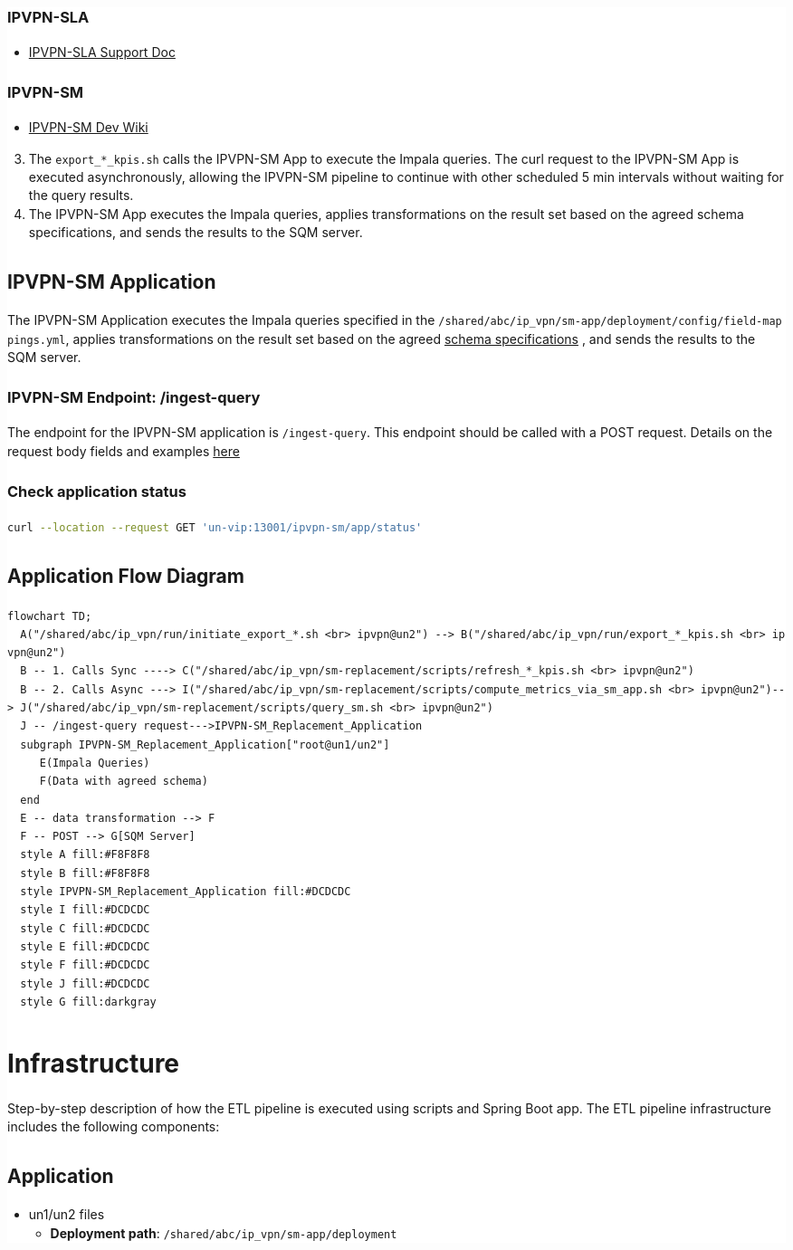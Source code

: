 ### IPVPN-SLA
- [IPVPN-SLA Support Doc](/KnowledgeBase/abc/BigStreamer/supportDocuments/applicationFlows/ip_vpn.md)
### IPVPN-SM
- [IPVPN-SM Dev Wiki](https://metis.ghi.com/obss/bigdata/abc/ipvpn/ip-vpn-sla/ipvpn-sm-devops/-/wikis/home)
3. The `export_*_kpis.sh` calls the IPVPN-SM App to execute the Impala queries. The curl request to the IPVPN-SM App is executed asynchronously, allowing the IPVPN-SM pipeline to continue with other scheduled 5 min intervals without waiting for the query results.
4. The IPVPN-SM App executes the Impala queries, applies transformations on the result set based on the agreed schema specifications, and sends the results to the SQM server.
## IPVPN-SM Application
The IPVPN-SM Application executes the Impala queries specified in the `/shared/abc/ip_vpn/sm-app/deployment/config/field-mappings.yml`, applies transformations on the result set based on the agreed [schema specifications](https://metis.ghi.com/obss/bigdata/abc/ipvpn/ip-vpn-sla/ipvpn-sm-devops/-/wikis/Data-Transmission-Schema) , and sends the results to the SQM server.
### IPVPN-SM Endpoint: /ingest-query
The endpoint for the IPVPN-SM application is `/ingest-query`. This endpoint should be called with a POST request.
Details on the request body fields and examples [here](https://metis.ghi.com/obss/bigdata/abc/ipvpn/ip-vpn-sla/ipvpn-sm-devops/-/wikis/Application-details#request-body-1)
### Check application status
```bash
curl --location --request GET 'un-vip:13001/ipvpn-sm/app/status'
```
## Application Flow Diagram
```mermaid
flowchart TD;
  A("/shared/abc/ip_vpn/run/initiate_export_*.sh <br> ipvpn@un2") --> B("/shared/abc/ip_vpn/run/export_*_kpis.sh <br> ipvpn@un2")
  B -- 1. Calls Sync ----> C("/shared/abc/ip_vpn/sm-replacement/scripts/refresh_*_kpis.sh <br> ipvpn@un2")
  B -- 2. Calls Async ---> I("/shared/abc/ip_vpn/sm-replacement/scripts/compute_metrics_via_sm_app.sh <br> ipvpn@un2")--> J("/shared/abc/ip_vpn/sm-replacement/scripts/query_sm.sh <br> ipvpn@un2")
  J -- /ingest-query request--->IPVPN-SM_Replacement_Application
  subgraph IPVPN-SM_Replacement_Application["root@un1/un2"]
	 E(Impala Queries)
	 F(Data with agreed schema)
  end
  E -- data transformation --> F
  F -- POST --> G[SQM Server]
  style A fill:#F8F8F8
  style B fill:#F8F8F8
  style IPVPN-SM_Replacement_Application fill:#DCDCDC
  style I fill:#DCDCDC
  style C fill:#DCDCDC
  style E fill:#DCDCDC
  style F fill:#DCDCDC
  style J fill:#DCDCDC
  style G fill:darkgray
```
# Infrastructure
Step-by-step description of how the ETL pipeline is executed using scripts and Spring Boot app.
The ETL pipeline infrastructure includes the following components:
## Application
- un1/un2 files
	- **Deployment path**: `/shared/abc/ip_vpn/sm-app/deployment`